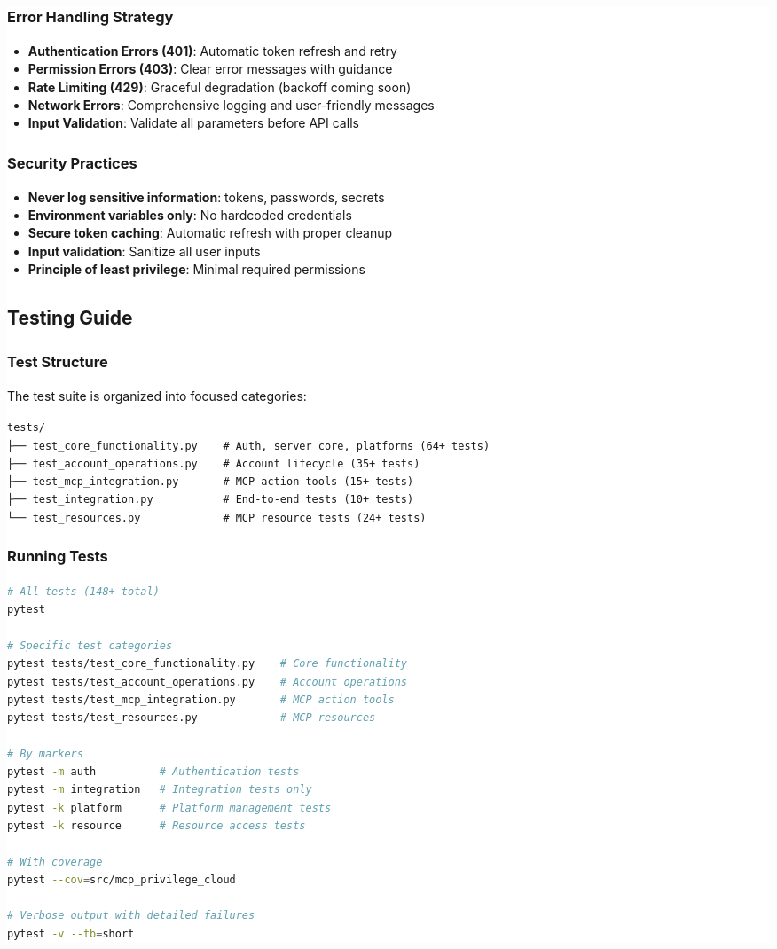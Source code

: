 ### Error Handling Strategy

- **Authentication Errors (401)**: Automatic token refresh and retry
- **Permission Errors (403)**: Clear error messages with guidance
- **Rate Limiting (429)**: Graceful degradation (backoff coming soon)
- **Network Errors**: Comprehensive logging and user-friendly messages
- **Input Validation**: Validate all parameters before API calls

### Security Practices

- **Never log sensitive information**: tokens, passwords, secrets
- **Environment variables only**: No hardcoded credentials
- **Secure token caching**: Automatic refresh with proper cleanup
- **Input validation**: Sanitize all user inputs
- **Principle of least privilege**: Minimal required permissions

## Testing Guide

### Test Structure

The test suite is organized into focused categories:

```
tests/
├── test_core_functionality.py    # Auth, server core, platforms (64+ tests)
├── test_account_operations.py    # Account lifecycle (35+ tests)  
├── test_mcp_integration.py       # MCP action tools (15+ tests)
├── test_integration.py           # End-to-end tests (10+ tests)
└── test_resources.py             # MCP resource tests (24+ tests)
```

### Running Tests

```bash
# All tests (148+ total)
pytest

# Specific test categories
pytest tests/test_core_functionality.py    # Core functionality
pytest tests/test_account_operations.py    # Account operations
pytest tests/test_mcp_integration.py       # MCP action tools
pytest tests/test_resources.py             # MCP resources

# By markers
pytest -m auth          # Authentication tests
pytest -m integration   # Integration tests only
pytest -k platform      # Platform management tests
pytest -k resource      # Resource access tests

# With coverage
pytest --cov=src/mcp_privilege_cloud

# Verbose output with detailed failures
pytest -v --tb=short
```
